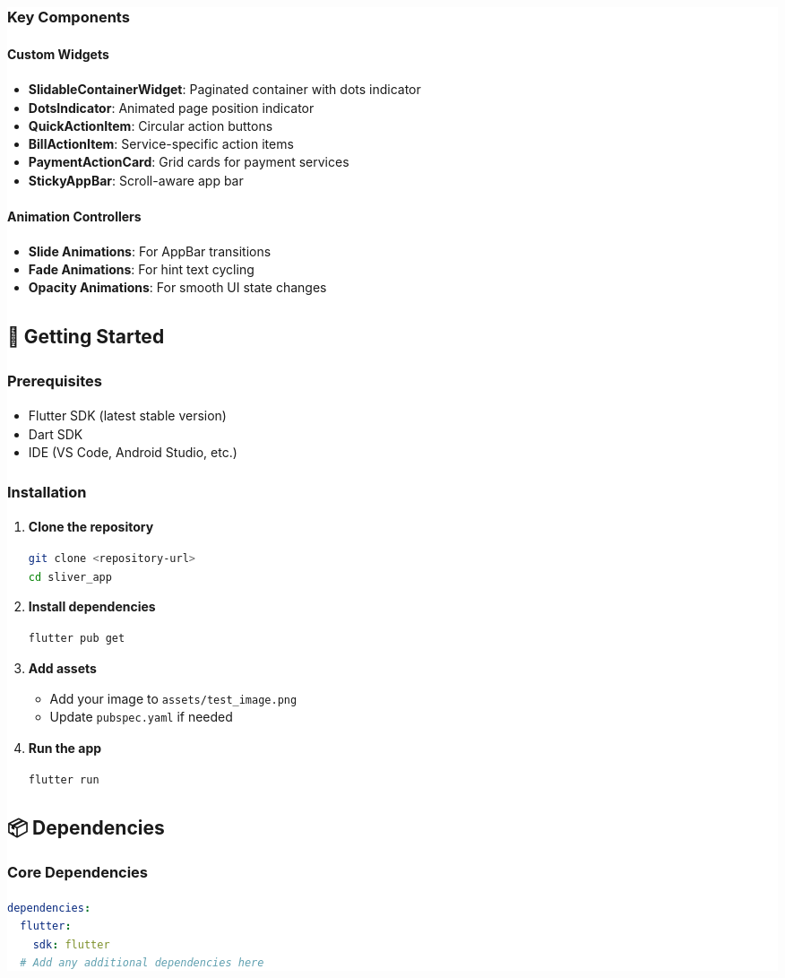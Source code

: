 ### Key Components

#### Custom Widgets

- **SlidableContainerWidget**: Paginated container with dots indicator
- **DotsIndicator**: Animated page position indicator
- **QuickActionItem**: Circular action buttons
- **BillActionItem**: Service-specific action items
- **PaymentActionCard**: Grid cards for payment services
- **StickyAppBar**: Scroll-aware app bar

#### Animation Controllers

- **Slide Animations**: For AppBar transitions
- **Fade Animations**: For hint text cycling
- **Opacity Animations**: For smooth UI state changes

## 🚀 Getting Started

### Prerequisites

- Flutter SDK (latest stable version)
- Dart SDK
- IDE (VS Code, Android Studio, etc.)

### Installation

1. **Clone the repository**

   ```bash
   git clone <repository-url>
   cd sliver_app
   ```

2. **Install dependencies**

   ```bash
   flutter pub get
   ```

3. **Add assets**

   - Add your image to `assets/test_image.png`
   - Update `pubspec.yaml` if needed

4. **Run the app**
   ```bash
   flutter run
   ```

## 📦 Dependencies

### Core Dependencies

```yaml
dependencies:
  flutter:
    sdk: flutter
  # Add any additional dependencies here
```

